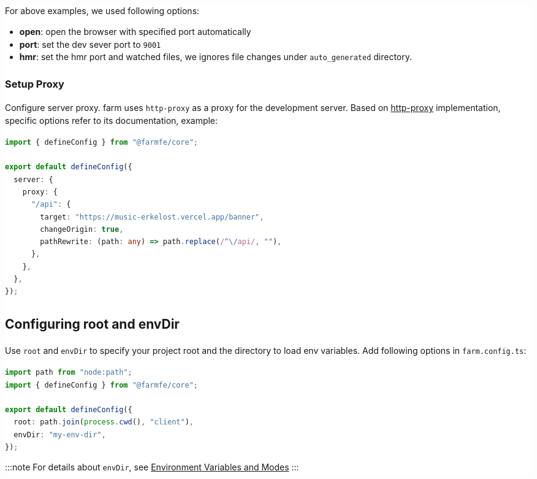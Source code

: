 For above examples, we used following options:

- **open**: open the browser with specified port automatically
- **port**: set the dev sever port to `9001`
- **hmr**: set the hmr port and watched files, we ignores file changes under `auto_generated` directory.

### Setup Proxy

Configure server proxy. farm uses `http-proxy` as a proxy for the development server. Based on [http-proxy](https://github.com/http-party/node-http-proxy?tab=readme-ov-file#options) implementation, specific options refer to its documentation, example:

```ts
import { defineConfig } from "@farmfe/core";

export default defineConfig({
  server: {
    proxy: {
      "/api": {
        target: "https://music-erkelost.vercel.app/banner",
        changeOrigin: true,
        pathRewrite: (path: any) => path.replace(/^\/api/, ""),
      },
    },
  },
});
```

## Configuring root and envDir

Use `root` and `envDir` to specify your project root and the directory to load env variables. Add following options in `farm.config.ts`:

```ts title="farm.config.ts"
import path from "node:path";
import { defineConfig } from "@farmfe/core";

export default defineConfig({
  root: path.join(process.cwd(), "client"),
  envDir: "my-env-dir",
});
```

:::note
For details about `envDir`, see [Environment Variables and Modes](/docs/features/env)
:::
